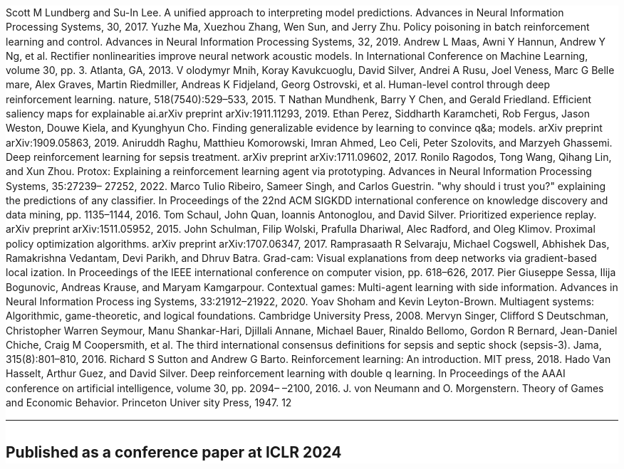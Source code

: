 Scott M Lundberg and Su-In Lee. A unified approach to interpreting model predictions. Advances in Neural Information Processing Systems, 30, 2017. Yuzhe Ma, Xuezhou Zhang, Wen Sun, and Jerry Zhu. Policy poisoning in batch reinforcement learning and control. Advances in Neural Information Processing Systems, 32, 2019. Andrew L Maas, Awni Y Hannun, Andrew Y Ng, et al. Rectifier nonlinearities improve neural network acoustic models. In International Conference on Machine Learning, volume 30, pp. 3. Atlanta, GA, 2013. V olodymyr Mnih, Koray Kavukcuoglu, David Silver, Andrei A Rusu, Joel Veness, Marc G Belle mare, Alex Graves, Martin Riedmiller, Andreas K Fidjeland, Georg Ostrovski, et al. Human-level control through deep reinforcement learning. nature, 518(7540):529–533, 2015. T Nathan Mundhenk, Barry Y Chen, and Gerald Friedland. Efficient saliency maps for explainable ai.arXiv preprint arXiv:1911.11293, 2019. Ethan Perez, Siddharth Karamcheti, Rob Fergus, Jason Weston, Douwe Kiela, and Kyunghyun Cho. Finding generalizable evidence by learning to convince q&a; models. arXiv preprint arXiv:1909.05863, 2019. Aniruddh Raghu, Matthieu Komorowski, Imran Ahmed, Leo Celi, Peter Szolovits, and Marzyeh Ghassemi. Deep reinforcement learning for sepsis treatment. arXiv preprint arXiv:1711.09602, 2017. Ronilo Ragodos, Tong Wang, Qihang Lin, and Xun Zhou. Protox: Explaining a reinforcement learning agent via prototyping. Advances in Neural Information Processing Systems, 35:27239– 27252, 2022. Marco Tulio Ribeiro, Sameer Singh, and Carlos Guestrin. "why should i trust you?" explaining the predictions of any classifier. In Proceedings of the 22nd ACM SIGKDD international conference on knowledge discovery and data mining, pp. 1135–1144, 2016. Tom Schaul, John Quan, Ioannis Antonoglou, and David Silver. Prioritized experience replay. arXiv preprint arXiv:1511.05952, 2015. John Schulman, Filip Wolski, Prafulla Dhariwal, Alec Radford, and Oleg Klimov. Proximal policy optimization algorithms. arXiv preprint arXiv:1707.06347, 2017. Ramprasaath R Selvaraju, Michael Cogswell, Abhishek Das, Ramakrishna Vedantam, Devi Parikh, and Dhruv Batra. Grad-cam: Visual explanations from deep networks via gradient-based local ization. In Proceedings of the IEEE international conference on computer vision, pp. 618–626, 2017. Pier Giuseppe Sessa, Ilija Bogunovic, Andreas Krause, and Maryam Kamgarpour. Contextual games: Multi-agent learning with side information. Advances in Neural Information Process ing Systems, 33:21912–21922, 2020. Yoav Shoham and Kevin Leyton-Brown. Multiagent systems: Algorithmic, game-theoretic, and logical foundations. Cambridge University Press, 2008. Mervyn Singer, Clifford S Deutschman, Christopher Warren Seymour, Manu Shankar-Hari, Djillali Annane, Michael Bauer, Rinaldo Bellomo, Gordon R Bernard, Jean-Daniel Chiche, Craig M Coopersmith, et al. The third international consensus definitions for sepsis and septic shock (sepsis-3). Jama, 315(8):801–810, 2016. Richard S Sutton and Andrew G Barto. Reinforcement learning: An introduction. MIT press, 2018. Hado Van Hasselt, Arthur Guez, and David Silver. Deep reinforcement learning with double q learning. In Proceedings of the AAAI conference on artificial intelligence, volume 30, pp. 2094– –2100, 2016. J. von Neumann and O. Morgenstern. Theory of Games and Economic Behavior. Princeton Univer sity Press, 1947. 12
* * *
## Published as a conference paper at ICLR 2024